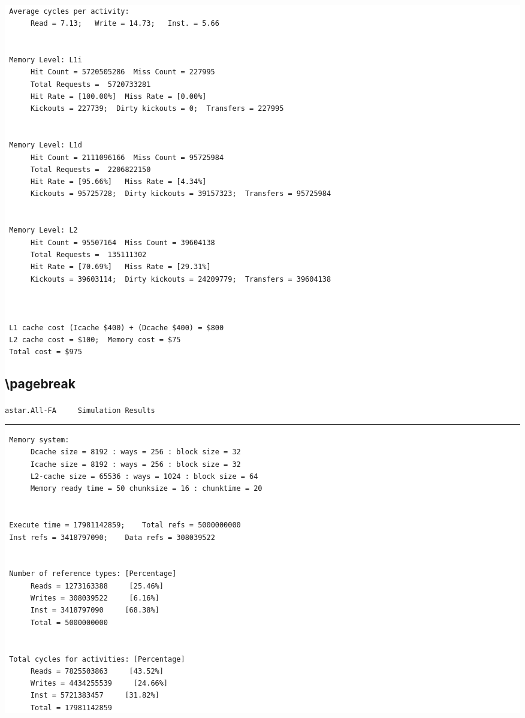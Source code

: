 
	 Average cycles per activity: 
	      Read = 7.13;   Write = 14.73;   Inst. = 5.66


	 Memory Level: L1i 
	      Hit Count = 5720505286  Miss Count = 227995
	      Total Requests =  5720733281
	      Hit Rate = [100.00%]  Miss Rate = [0.00%]
	      Kickouts = 227739;  Dirty kickouts = 0;  Transfers = 227995


	 Memory Level: L1d 
	      Hit Count = 2111096166  Miss Count = 95725984
	      Total Requests =  2206822150
	      Hit Rate = [95.66%]   Miss Rate = [4.34%]
	      Kickouts = 95725728;  Dirty kickouts = 39157323;  Transfers = 95725984


	 Memory Level: L2 
	      Hit Count = 95507164  Miss Count = 39604138
	      Total Requests =  135111302
	      Hit Rate = [70.69%]   Miss Rate = [29.31%]
	      Kickouts = 39603114;  Dirty kickouts = 24209779;  Transfers = 39604138



	 L1 cache cost (Icache $400) + (Dcache $400) = $800
	 L2 cache cost = $100;  Memory cost = $75
	 Total cost = $975
\pagebreak
--------------------------------------------------------------------------------
	astar.All-FA	 Simulation Results
--------------------------------------------------------------------------------


	 Memory system: 
	      Dcache size = 8192 : ways = 256 : block size = 32
	      Icache size = 8192 : ways = 256 : block size = 32
	      L2-cache size = 65536 : ways = 1024 : block size = 64
	      Memory ready time = 50 chunksize = 16 : chunktime = 20


	 Execute time = 17981142859;    Total refs = 5000000000
	 Inst refs = 3418797090;    Data refs = 308039522


	 Number of reference types: [Percentage]
	      Reads = 1273163388     [25.46%]
	      Writes = 308039522     [6.16%]
	      Inst = 3418797090     [68.38%]
	      Total = 5000000000


	 Total cycles for activities: [Percentage]
	      Reads = 7825503863     [43.52%]
	      Writes = 4434255539     [24.66%]
	      Inst = 5721383457     [31.82%]
	      Total = 17981142859
